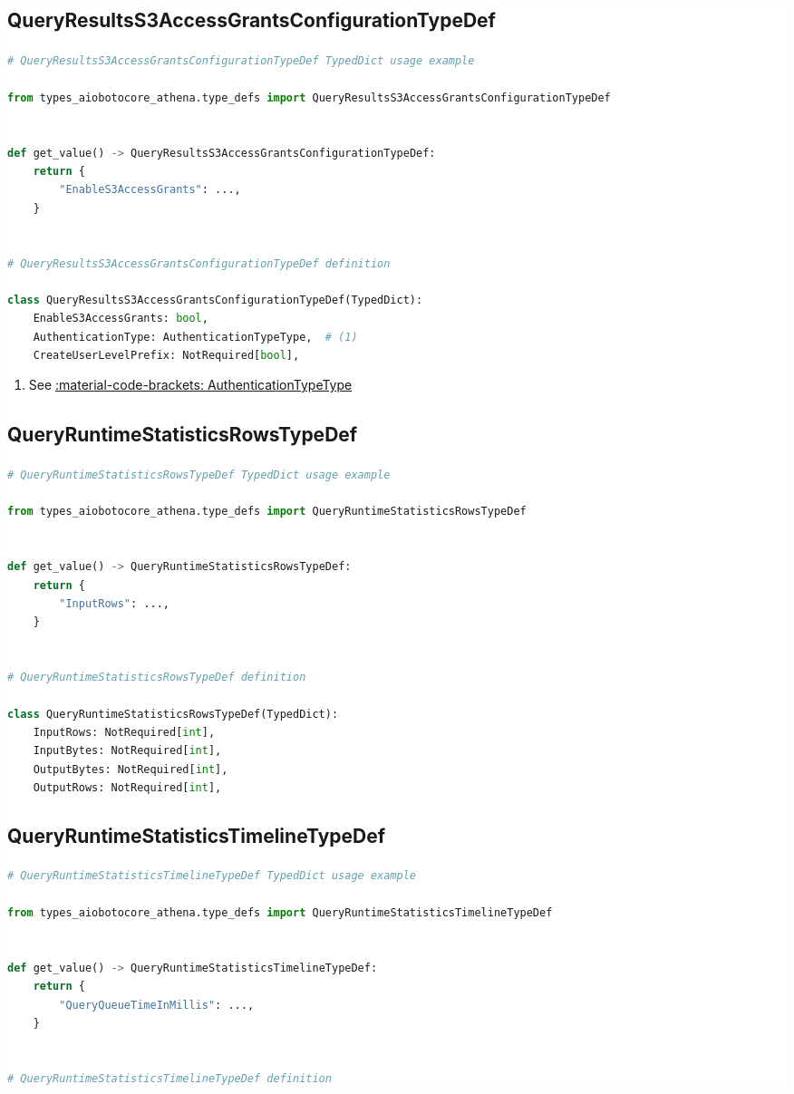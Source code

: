 
## QueryResultsS3AccessGrantsConfigurationTypeDef

```python
# QueryResultsS3AccessGrantsConfigurationTypeDef TypedDict usage example

from types_aiobotocore_athena.type_defs import QueryResultsS3AccessGrantsConfigurationTypeDef


def get_value() -> QueryResultsS3AccessGrantsConfigurationTypeDef:
    return {
        "EnableS3AccessGrants": ...,
    }


# QueryResultsS3AccessGrantsConfigurationTypeDef definition

class QueryResultsS3AccessGrantsConfigurationTypeDef(TypedDict):
    EnableS3AccessGrants: bool,
    AuthenticationType: AuthenticationTypeType,  # (1)
    CreateUserLevelPrefix: NotRequired[bool],
```

1. See [:material-code-brackets: AuthenticationTypeType](./literals.md#authenticationtypetype)

## QueryRuntimeStatisticsRowsTypeDef

```python
# QueryRuntimeStatisticsRowsTypeDef TypedDict usage example

from types_aiobotocore_athena.type_defs import QueryRuntimeStatisticsRowsTypeDef


def get_value() -> QueryRuntimeStatisticsRowsTypeDef:
    return {
        "InputRows": ...,
    }


# QueryRuntimeStatisticsRowsTypeDef definition

class QueryRuntimeStatisticsRowsTypeDef(TypedDict):
    InputRows: NotRequired[int],
    InputBytes: NotRequired[int],
    OutputBytes: NotRequired[int],
    OutputRows: NotRequired[int],
```


## QueryRuntimeStatisticsTimelineTypeDef

```python
# QueryRuntimeStatisticsTimelineTypeDef TypedDict usage example

from types_aiobotocore_athena.type_defs import QueryRuntimeStatisticsTimelineTypeDef


def get_value() -> QueryRuntimeStatisticsTimelineTypeDef:
    return {
        "QueryQueueTimeInMillis": ...,
    }


# QueryRuntimeStatisticsTimelineTypeDef definition

```
